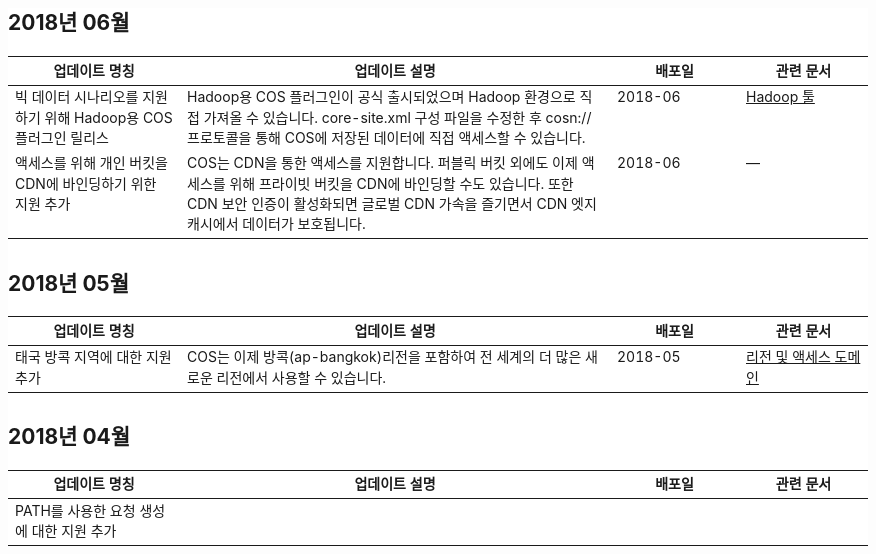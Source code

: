## 2018년 06월

<table>
<thead>
<tr>
<th width="20%">업데이트 명칭</th>
<th width="50%">업데이트 설명</th>
<th width="15%">배포일</th>
<th width="15%">관련 문서</th>
</tr>
</thead>
<tbody><tr>
<td>빅 데이터 시나리오를 지원하기 위해 Hadoop용 COS 플러그인 릴리스</td>
<td>Hadoop용 COS 플러그인이 공식 출시되었으며 Hadoop 환경으로 직접 가져올 수 있습니다. core-site.xml 구성 파일을 수정한 후 cosn:// 프로토콜을 통해 COS에 저장된 데이터에 직접 액세스할 수 있습니다.</td>
<td nowrap="nowrap">2018-06</td>
<td><a href="https://intl.cloud.tencent.com/document/product/436/6884">Hadoop 툴</a></td>
</tr>
<tr>
<td>액세스를 위해 개인 버킷을 CDN에 바인딩하기 위한 지원 추가</td>
<td>
COS는 CDN을 통한 액세스를 지원합니다. 퍼블릭 버킷 외에도 이제 액세스를 위해 프라이빗 버킷을 CDN에 바인딩할 수도 있습니다. 또한 CDN 보안 인증이 활성화되면 글로벌 CDN 가속을 즐기면서 CDN 엣지 캐시에서 데이터가 보호됩니다.</td>
<td nowrap="nowrap">2018-06</td>
<td>—</td>
</tr>
</tbody></table>

## 2018년 05월

<table>
<thead>
<tr>
<th width="20%">업데이트 명칭</th>
<th width="50%">업데이트 설명</th>
<th width="15%">배포일</th>
<th width="15%">관련 문서</th>
</tr>
</thead>
<tbody><tr>
<td>태국 방콕 지역에 대한 지원 추가</td>
<td>COS는 이제 방콕(ap-bangkok)리전을 포함하여 전 세계의 더 많은 새로운 리전에서 사용할 수 있습니다.</td>
<td nowrap="nowrap">2018-05</td>
<td><a href="https://intl.cloud.tencent.com/document/product/436/6224">리전 및 액세스 도메인</a></td>
</tr>
</tbody></table>

## 2018년 04월

<table>
<thead>
<tr>
<th width="20%">업데이트 명칭</th>
<th width="50%">업데이트 설명</th>
<th width="15%">배포일</th>
<th width="15%">관련 문서</th>
</tr>
</thead>
<tbody><tr>
<td>PATH를 사용한 요청 생성에 대한 지원 추가</td>